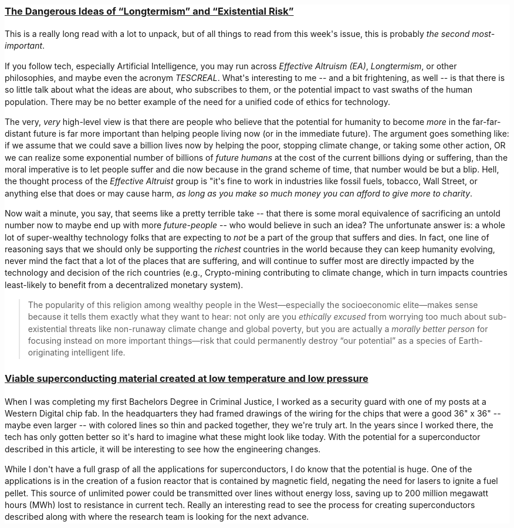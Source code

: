 ### [The Dangerous Ideas of “Longtermism” and “Existential Risk”](https://www.currentaffairs.org/2021/07/the-dangerous-ideas-of-longtermism-and-existential-risk)

This is a really long read with a lot to unpack, but of all things to read from this week's issue, this is probably *the second most-important*.

If you follow tech, especially Artificial Intelligence, you may run across *Effective Altruism (EA)*, *Longtermism*, or other philosophies, and maybe even the acronym *TESCREAL*. What's interesting to me -- and a bit frightening, as well -- is that there is so little talk about what the ideas are about, who subscribes to them, or the potential impact to vast swaths of the human population. There may be no better example of the need for a unified code of ethics for technology.

The very, *very* high-level view is that there are people who believe that the potential for humanity to become *more* in the far-far-distant future is far more important than helping people living now (or in the immediate future). The argument goes something like: if we assume that we could save a billion lives now by helping the poor, stopping climate change, or taking some other action, OR we can realize some exponential number of billions of *future humans* at the cost of the current billions dying or suffering, than the moral imperative is to let people suffer and die now because in the grand scheme of time, that number would be but a blip. Hell, the thought process of the *Effective Altruist* group is "it's fine to work in industries like fossil fuels, tobacco, Wall Street, or anything else that does or may cause harm, *as long as you make so much money you can afford to give more to charity*.

Now wait a minute, you say, that seems like a pretty terrible take --  that there is some moral equivalence of sacrificing an untold number now to maybe end up with more *future-people* -- who would believe in such an idea? The unfortunate answer is: a whole lot of super-wealthy technology folks that are expecting to *not* be a part of the group that suffers and dies. In fact, one line of reasoning says that we should only be supporting the *richest* countries in the world because they can keep humanity evolving, never mind the fact that a lot of the places that are suffering, and will continue to suffer most are directly impacted by the technology and decision of the rich countries (e.g., Crypto-mining contributing to climate change, which in turn impacts countries least-likely to benefit from a decentralized monetary system).

> The popularity of this religion among wealthy people in the West—especially the socioeconomic elite—makes sense because it tells them exactly what they want to hear: not only are you *ethically excused* from worrying too much about sub-existential threats like non-runaway climate change and global poverty, but you are actually a *morally better person* for focusing instead on more important things—risk that could permanently destroy “our potential” as a species of Earth-originating intelligent life.

### [Viable superconducting material created at low temperature and low pressure](https://phys.org/news/2023-03-viable-superconducting-material-temperature-pressure.amp)

When I was completing my first Bachelors Degree in Criminal Justice, I worked as a security guard with one of my posts at a Western Digital chip fab. In the headquarters they had framed drawings of the wiring for the chips that were a good 36" x 36" -- maybe even larger -- with colored lines so thin and packed together, they we're truly art. In the years since I worked there, the tech has only gotten better so it's hard to imagine what these might look like today. With the potential for a superconductor described in this article, it will be interesting to see how the engineering changes.

While I don't have a full grasp of all the applications for superconductors, I do know that the potential is huge. One of the applications is in the creation of a fusion reactor that is contained by magnetic field, negating the need for lasers to ignite a fuel pellet. This source of unlimited power could be transmitted over lines without energy loss, saving up to 200 million megawatt hours (MWh) lost to resistance in current tech. Really an interesting read to see the process for creating superconductors described along with where the research team is looking for the next advance.
